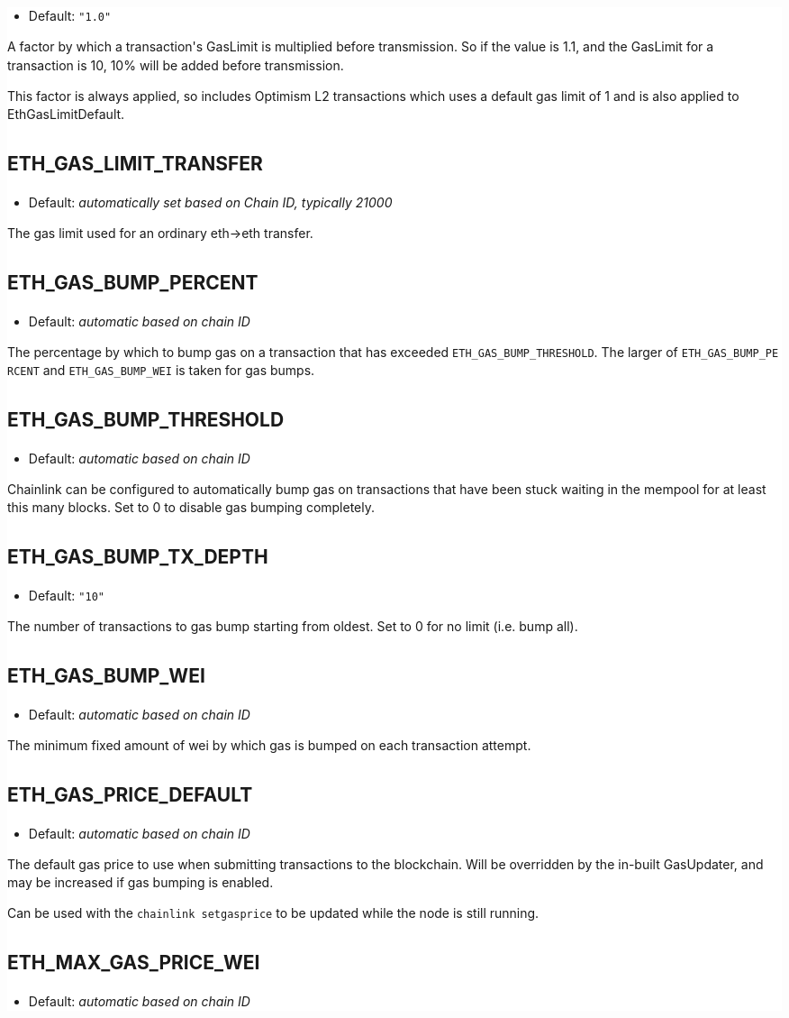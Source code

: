 - Default: `"1.0"`

A factor by which a transaction's GasLimit is
multiplied before transmission. So if the value is 1.1, and the GasLimit for
a transaction is 10, 10% will be added before transmission.

This factor is always applied, so includes Optimism L2 transactions which
uses a default gas limit of 1 and is also applied to EthGasLimitDefault.

## ETH_GAS_LIMIT_TRANSFER

- Default: _automatically set based on Chain ID, typically 21000_

The gas limit used for an ordinary eth->eth transfer.

## ETH_GAS_BUMP_PERCENT

- Default: _automatic based on chain ID_

The percentage by which to bump gas on a transaction that has exceeded `ETH_GAS_BUMP_THRESHOLD`. The larger of `ETH_GAS_BUMP_PERCENT` and `ETH_GAS_BUMP_WEI` is taken for gas bumps.

## ETH_GAS_BUMP_THRESHOLD

- Default: _automatic based on chain ID_

Chainlink can be configured to automatically bump gas on transactions that have been stuck waiting in the mempool for at least this many blocks. Set to 0 to disable gas bumping completely.

## ETH_GAS_BUMP_TX_DEPTH

- Default: `"10"`

The number of transactions to gas bump starting from oldest. Set to 0 for no limit (i.e. bump all).

## ETH_GAS_BUMP_WEI

- Default: _automatic based on chain ID_

The minimum fixed amount of wei by which gas is bumped on each transaction attempt.

## ETH_GAS_PRICE_DEFAULT

- Default: _automatic based on chain ID_

The default gas price to use when submitting transactions to the blockchain. Will be overridden by the in-built GasUpdater, and may be increased if gas bumping is enabled.

Can be used with the `chainlink setgasprice` to be updated while the node is still running.

## ETH_MAX_GAS_PRICE_WEI

- Default: _automatic based on chain ID_
